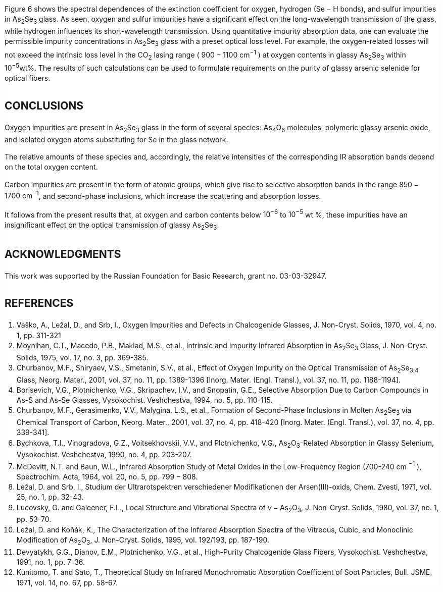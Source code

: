 Figure 6 shows the spectral dependences of the extinction coefficient for oxygen, hydrogen $(\mathrm{Se}-\mathrm{H}$ bonds), and sulfur impurities in $\mathrm{As}_{2} \mathrm{Se}_{3}$ glass. As seen, oxygen and sulfur impurities have a significant effect on the long-wavelength transmission of the glass, while hydrogen influences its short-wavelength transmission. Using quantitative impurity absorption data, one can evaluate the permissible impurity concentrations in $\mathrm{As}_{2} \mathrm{Se}_{3}$ glass with a preset optical loss level. For example, the oxygen-related losses will not exceed the intrinsic loss level in the $\mathrm{CO}_{2}$ lasing range ( $900-1100 \mathrm{~cm}^{-1}$ ) at oxygen contents in glassy $\mathrm{As}_{2} \mathrm{Se}_{3}$ within $10^{-5} \mathrm{wt} \%$. The results of such calculations can be used to formulate requirements on the purity of glassy arsenic selenide for optical fibers.

## CONCLUSIONS

Oxygen impurities are present in $\mathrm{As}_{2} \mathrm{Se}_{3}$ glass in the form of several species: $\mathrm{As}_{4} \mathrm{O}_{6}$ molecules, polymeric glassy arsenic oxide, and isolated oxygen atoms substituting for Se in the glass network.

The relative amounts of these species and, accordingly, the relative intensities of the corresponding IR absorption bands depend on the total oxygen content.

Carbon impurities are present in the form of atomic groups, which give rise to selective absorption bands in the range $850-1700 \mathrm{~cm}^{-1}$, and second-phase inclusions, which increase the scattering and absorption losses.

It follows from the present results that, at oxygen and carbon contents below $10^{-6}$ to $10^{-5}$ wt $\%$, these impurities have an insignificant effect on the optical transmission of glassy $\mathrm{As}_{2} \mathrm{Se}_{3}$.

## ACKNOWLEDGMENTS

This work was supported by the Russian Foundation for Basic Research, grant no. 03-03-32947.

## REFERENCES

1. Vaško, A., Ležal, D., and Srb, I., Oxygen Impurities and Defects in Chalcogenide Glasses, J. Non-Cryst. Solids, 1970, vol. 4, no. 1, pp. 311-321
2. Moynihan, C.T., Macedo, P.B., Maklad, M.S., et al., Intrinsic and Impurity Infrared Absorption in $\mathrm{As}_{2} \mathrm{Se}_{3}$ Glass, J. Non-Cryst. Solids, 1975, vol. 17, no. 3, pp. 369-385.
3. Churbanov, M.F., Shiryaev, V.S., Smetanin, S.V., et al., Effect of Oxygen Impurity on the Optical Transmission of $\mathrm{As}_{2} \mathrm{Se}_{3.4}$ Glass, Neorg. Mater., 2001, vol. 37, no. 11, pp. 1389-1396 [Inorg. Mater. (Engl. Transl.), vol. 37, no. 11, pp. 1188-1194].
4. Borisevich, V.G., Plotnichenko, V.G., Skripachev, I.V., and Snopatin, G.E., Selective Absorption Due to Carbon Compounds in As-S and As-Se Glasses, Vysokochist. Veshchestva, 1994, no. 5, pp. 110-115.
5. Churbanov, M.F., Gerasimenko, V.V., Malygina, L.S., et al., Formation of Second-Phase Inclusions in Molten $\mathrm{As}_{2} \mathrm{Se}_{3}$ via Chemical Transport of Carbon, Neorg. Mater., 2001, vol. 37, no. 4, pp. 418-420 [Inorg. Mater. (Engl. Transl.), vol. 37, no. 4, pp. 339-341].
6. Bychkova, T.I., Vinogradova, G.Z., Voitsekhovskii, V.V., and Plotnichenko, V.G., $\mathrm{As}_{2} \mathrm{O}_{3}$-Related Absorption in Glassy Selenium, Vysokochist. Veshchestva, 1990, no. 4, pp. 203-207.
7. McDevitt, N.T. and Baun, W.L., Infrared Absorption Study of Metal Oxides in the Low-Frequency Region (700-240 cm ${ }^{-1}$ ), Spectrochim. Acta, 1964, vol. 20, no. 5, pp. $799-808$.
8. Ležal, D. and Srb, I., Studium der Ultrarotspektren verschiedener Modifikationen der Arsen(III)-oxids, Chem. Zvesti, 1971, vol. 25, no. 1, pp. 32-43.
9. Lucovsky, G. and Galeener, F.L., Local Structure and Vibrational Spectra of $v-\mathrm{As}_{2} \mathrm{O}_{3}$, J. Non-Cryst. Solids, 1980, vol. 37, no. 1, pp. 53-70.
10. Ležal, D. and Koňák, K., The Characterization of the Infrared Absorption Spectra of the Vitreous, Cubic, and Monoclinic Modification of $\mathrm{As}_{2} \mathrm{O}_{3}$, J. Non-Cryst. Solids, 1995, vol. 192/193, pp. 187-190.
11. Devyatykh, G.G., Dianov, E.M., Plotnichenko, V.G., et al., High-Purity Chalcogenide Glass Fibers, Vysokochist. Veshchestva, 1991, no. 1, pp. 7-36.
12. Kunitomo, T. and Sato, T., Theoretical Study on Infrared Monochromatic Absorption Coefficient of Soot Particles, Bull. JSME, 1971, vol. 14, no. 67, pp. 58-67.

[^0]:    * Dimensionless parameter.

